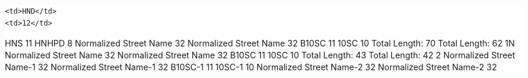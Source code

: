     <td>HND</td>
    <td>12</td>
  </tr>
  <tr>
    <td>HNS</td>
    <td>11</td>
    <td>HNHPD</td>
    <td>8</td>
  </tr>
  <tr>
    <td>Normalized Street Name</td>
    <td>32</td>
    <td>Normalized Street Name</td>
    <td>32</td>
  </tr>
  <tr>
    <td>B10SC</td>
    <td>11</td>
    <td>10SC</td>
    <td>10</td>
  </tr>
  <tr>
    <td>Total Length:</td>
    <td>70</td>
    <td>Total Length:</td>
    <td>62</td>
  </tr>
  <tr>
    <td rowspan="3">1N</td>
    <td>Normalized Street Name</td>
    <td>32</td>
    <td>Normalized Street Name</td>
    <td>32</td>
  </tr>
  <tr>
    <td>B10SC</td>
    <td>11</td>
    <td>10SC</td>
    <td>10</td>
  </tr>
  <tr>
    <td>Total Length:</td>
    <td>43</td>
    <td>Total Length:</td>
    <td>42</td>
  </tr>
  <tr>
    <td rowspan="5">2</td>
    <td>Normalized Street Name-1</td>
    <td>32</td>
    <td>Normalized Street Name-1</td>
    <td>32</td>
  </tr>
  <tr>
    <td>B10SC-1</td>
    <td>11</td>
    <td>10SC-1</td>
    <td>10</td>
  </tr>
  <tr>
    <td>Normalized Street Name-2</td>
    <td>32</td>
    <td>Normalized Street Name-2</td>
    <td>32</td>